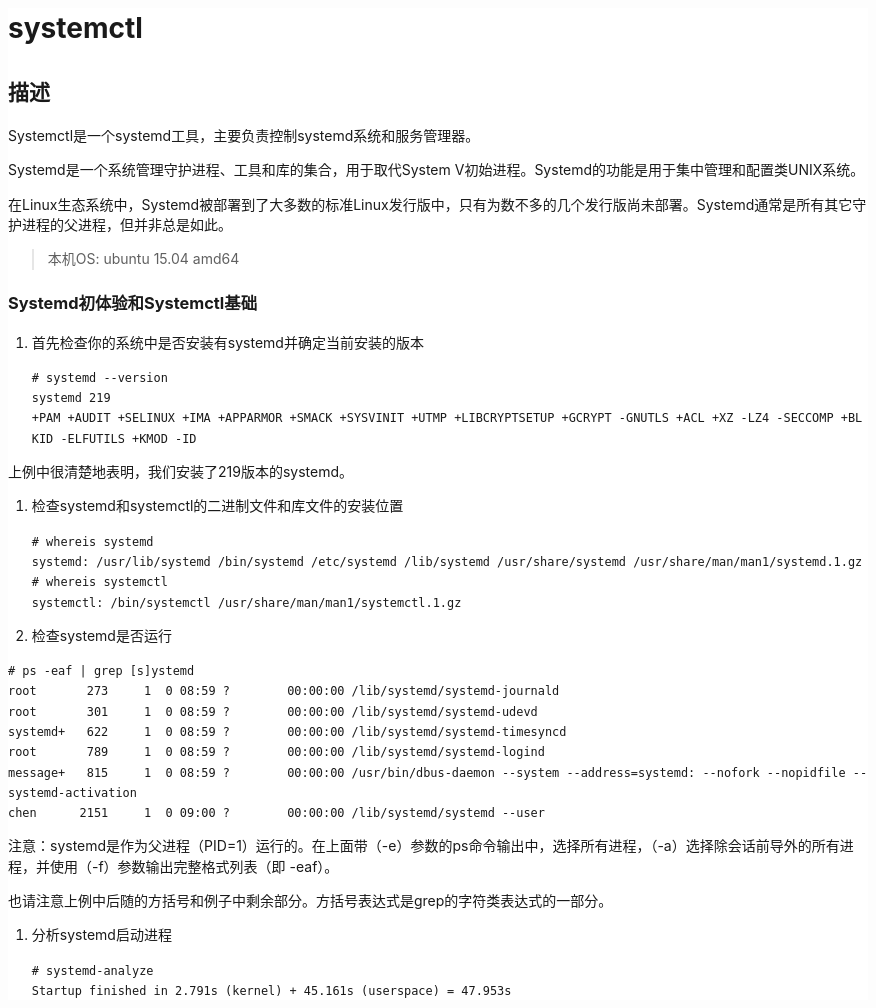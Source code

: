 # systemctl

## 描述

Systemctl是一个systemd工具，主要负责控制systemd系统和服务管理器。

Systemd是一个系统管理守护进程、工具和库的集合，用于取代System V初始进程。Systemd的功能是用于集中管理和配置类UNIX系统。

在Linux生态系统中，Systemd被部署到了大多数的标准Linux发行版中，只有为数不多的几个发行版尚未部署。Systemd通常是所有其它守护进程的父进程，但并非总是如此。

>本机OS: ubuntu 15.04 amd64

### Systemd初体验和Systemctl基础

1. 首先检查你的系统中是否安装有systemd并确定当前安装的版本

       # systemd --version
       systemd 219
       +PAM +AUDIT +SELINUX +IMA +APPARMOR +SMACK +SYSVINIT +UTMP +LIBCRYPTSETUP +GCRYPT -GNUTLS +ACL +XZ -LZ4 -SECCOMP +BLKID -ELFUTILS +KMOD -ID

 上例中很清楚地表明，我们安装了219版本的systemd。

1. 检查systemd和systemctl的二进制文件和库文件的安装位置

       # whereis systemd
       systemd: /usr/lib/systemd /bin/systemd /etc/systemd /lib/systemd /usr/share/systemd /usr/share/man/man1/systemd.1.gz
       # whereis systemctl
       systemctl: /bin/systemctl /usr/share/man/man1/systemctl.1.gz

1. 检查systemd是否运行

 ```shell
# ps -eaf | grep [s]ystemd
root       273     1  0 08:59 ?        00:00:00 /lib/systemd/systemd-journald
root       301     1  0 08:59 ?        00:00:00 /lib/systemd/systemd-udevd
systemd+   622     1  0 08:59 ?        00:00:00 /lib/systemd/systemd-timesyncd
root       789     1  0 08:59 ?        00:00:00 /lib/systemd/systemd-logind
message+   815     1  0 08:59 ?        00:00:00 /usr/bin/dbus-daemon --system --address=systemd: --nofork --nopidfile --systemd-activation
chen      2151     1  0 09:00 ?        00:00:00 /lib/systemd/systemd --user
```

 注意：systemd是作为父进程（PID=1）运行的。在上面带（-e）参数的ps命令输出中，选择所有进程，（-a）选择除会话前导外的所有进程，并使用（-f）参数输出完整格式列表（即 -eaf）。

 也请注意上例中后随的方括号和例子中剩余部分。方括号表达式是grep的字符类表达式的一部分。

1. 分析systemd启动进程

       # systemd-analyze
       Startup finished in 2.791s (kernel) + 45.161s (userspace) = 47.953s
